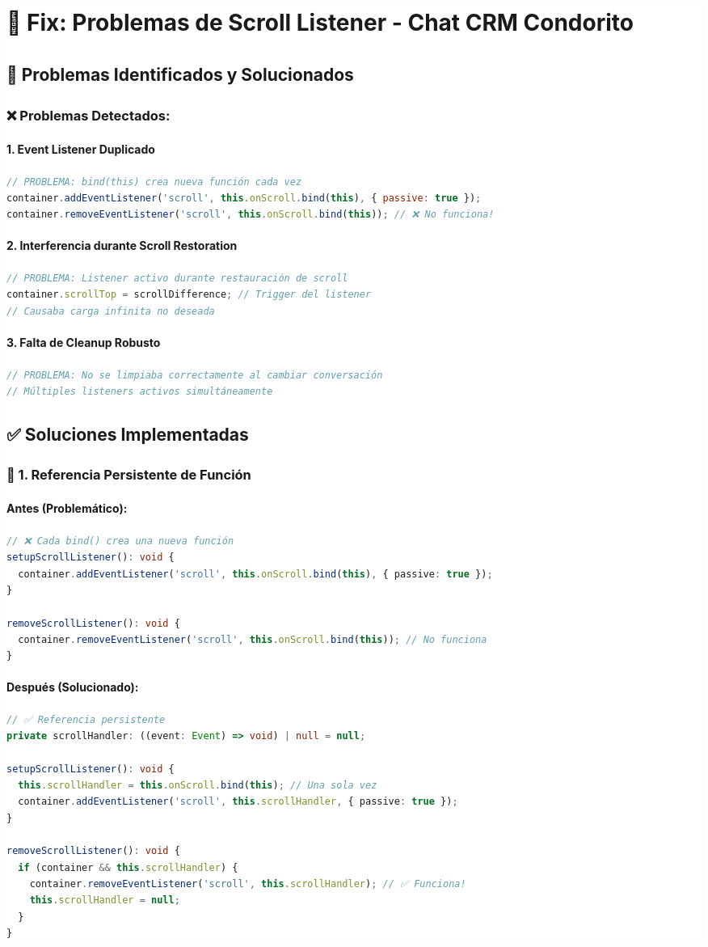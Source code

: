 # 🔧 Fix: Problemas de Scroll Listener - Chat CRM Condorito

## 🚨 **Problemas Identificados y Solucionados**

### **❌ Problemas Detectados:**

#### **1. Event Listener Duplicado**
```javascript
// PROBLEMA: bind(this) crea nueva función cada vez
container.addEventListener('scroll', this.onScroll.bind(this), { passive: true });
container.removeEventListener('scroll', this.onScroll.bind(this)); // ❌ No funciona!
```

#### **2. Interferencia durante Scroll Restoration**
```javascript
// PROBLEMA: Listener activo durante restauración de scroll
container.scrollTop = scrollDifference; // Trigger del listener
// Causaba carga infinita no deseada
```

#### **3. Falta de Cleanup Robusto**
```javascript
// PROBLEMA: No se limpiaba correctamente al cambiar conversación
// Múltiples listeners activos simultáneamente
```

## ✅ **Soluciones Implementadas**

### **🎯 1. Referencia Persistente de Función**

#### **Antes (Problemático):**
```typescript
// ❌ Cada bind() crea una nueva función
setupScrollListener(): void {
  container.addEventListener('scroll', this.onScroll.bind(this), { passive: true });
}

removeScrollListener(): void {
  container.removeEventListener('scroll', this.onScroll.bind(this)); // No funciona
}
```

#### **Después (Solucionado):**
```typescript
// ✅ Referencia persistente
private scrollHandler: ((event: Event) => void) | null = null;

setupScrollListener(): void {
  this.scrollHandler = this.onScroll.bind(this); // Una sola vez
  container.addEventListener('scroll', this.scrollHandler, { passive: true });
}

removeScrollListener(): void {
  if (container && this.scrollHandler) {
    container.removeEventListener('scroll', this.scrollHandler); // ✅ Funciona!
    this.scrollHandler = null;
  }
}
```
